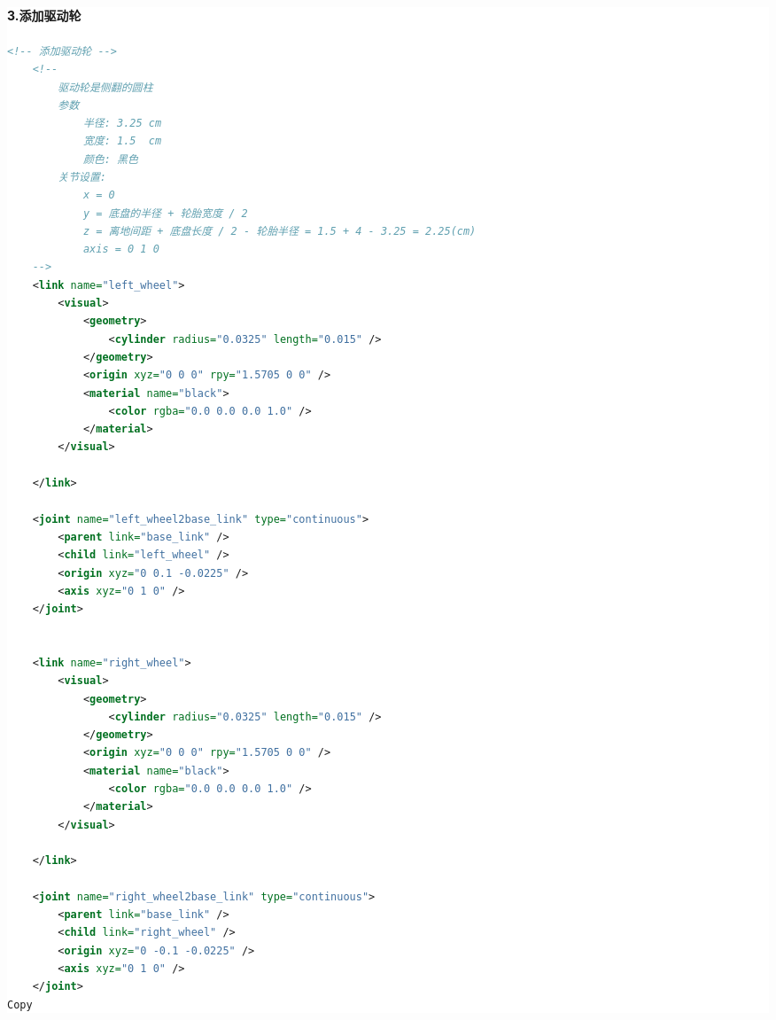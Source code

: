 #### 3.添加驱动轮

```xml
<!-- 添加驱动轮 -->
    <!--
        驱动轮是侧翻的圆柱
        参数
            半径: 3.25 cm
            宽度: 1.5  cm
            颜色: 黑色
        关节设置:
            x = 0
            y = 底盘的半径 + 轮胎宽度 / 2
            z = 离地间距 + 底盘长度 / 2 - 轮胎半径 = 1.5 + 4 - 3.25 = 2.25(cm)
            axis = 0 1 0
    -->
    <link name="left_wheel">
        <visual>
            <geometry>
                <cylinder radius="0.0325" length="0.015" />
            </geometry>
            <origin xyz="0 0 0" rpy="1.5705 0 0" />
            <material name="black">
                <color rgba="0.0 0.0 0.0 1.0" />
            </material>
        </visual>

    </link>

    <joint name="left_wheel2base_link" type="continuous">
        <parent link="base_link" />
        <child link="left_wheel" />
        <origin xyz="0 0.1 -0.0225" />
        <axis xyz="0 1 0" />
    </joint>


    <link name="right_wheel">
        <visual>
            <geometry>
                <cylinder radius="0.0325" length="0.015" />
            </geometry>
            <origin xyz="0 0 0" rpy="1.5705 0 0" />
            <material name="black">
                <color rgba="0.0 0.0 0.0 1.0" />
            </material>
        </visual>

    </link>

    <joint name="right_wheel2base_link" type="continuous">
        <parent link="base_link" />
        <child link="right_wheel" />
        <origin xyz="0 -0.1 -0.0225" />
        <axis xyz="0 1 0" />
    </joint>
Copy
```
